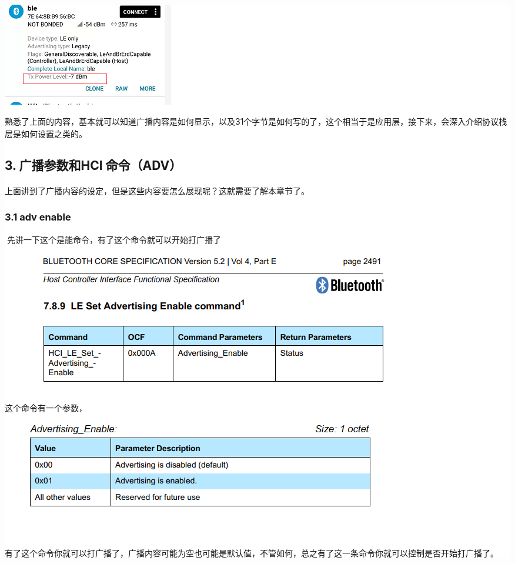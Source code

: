 ![](picture/txpower2.png)

熟悉了上面的内容，基本就可以知道广播内容是如何显示，以及31个字节是如何写的了，这个相当于是应用层，接下来，会深入介绍协议栈层是如何设置之类的。

## 3. 广播参数和HCI 命令（ADV）

​          上面讲到了广播内容的设定，但是这些内容要怎么展现呢？这就需要了解本章节了。

### 3.1 adv enable

​        先讲一下这个是能命令，有了这个命令就可以开始打广播了

![](./picture/adv_enable.png)

这个命令有一个参数，

![](./picture/adv_enable_param.png)

有了这个命令你就可以打广播了，广播内容可能为空也可能是默认值，不管如何，总之有了这一条命令你就可以控制是否开始打广播了。
